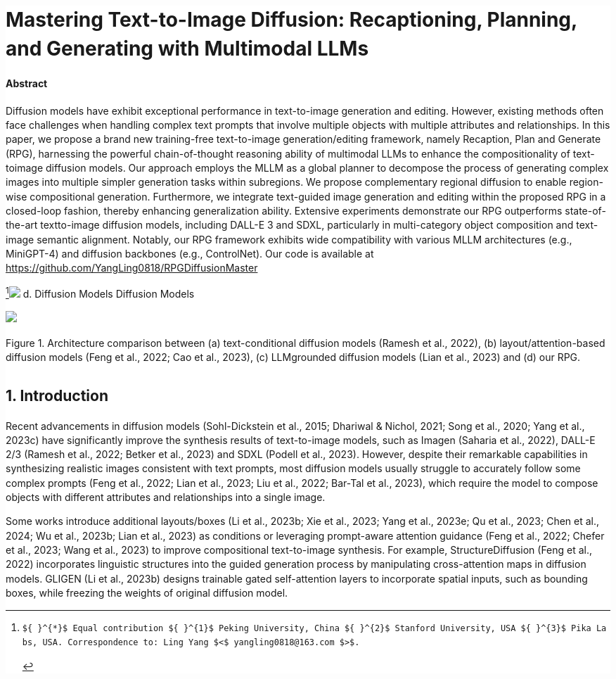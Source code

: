 # Mastering Text-to-Image Diffusion: Recaptioning, Planning, and Generating with Multimodal LLMs 


#### Abstract

Diffusion models have exhibit exceptional performance in text-to-image generation and editing. However, existing methods often face challenges when handling complex text prompts that involve multiple objects with multiple attributes and relationships. In this paper, we propose a brand new training-free text-to-image generation/editing framework, namely Recaption, Plan and Generate (RPG), harnessing the powerful chain-of-thought reasoning ability of multimodal LLMs to enhance the compositionality of text-toimage diffusion models. Our approach employs the MLLM as a global planner to decompose the process of generating complex images into multiple simpler generation tasks within subregions. We propose complementary regional diffusion to enable region-wise compositional generation. Furthermore, we integrate text-guided image generation and editing within the proposed RPG in a closed-loop fashion, thereby enhancing generalization ability. Extensive experiments demonstrate our RPG outperforms state-of-the-art textto-image diffusion models, including DALL-E 3 and SDXL, particularly in multi-category object composition and text-image semantic alignment. Notably, our RPG framework exhibits wide compatibility with various MLLM architectures (e.g., MiniGPT-4) and diffusion backbones (e.g., ControlNet). Our code is available at https://github.com/YangLing0818/RPGDiffusionMaster


[^0]![](https://cdn.mathpix.com/cropped/2024_06_04_0080255b84281e41b24ag-01.jpg?height=252&width=790&top_left_y=660&top_left_x=1079)
d. Diffusion Models Diffusion Models

![](https://cdn.mathpix.com/cropped/2024_06_04_0080255b84281e41b24ag-01.jpg?height=271&width=719&top_left_y=946&top_left_x=1153)

Figure 1. Architecture comparison between (a) text-conditional diffusion models (Ramesh et al., 2022), (b) layout/attention-based diffusion models (Feng et al., 2022; Cao et al., 2023), (c) LLMgrounded diffusion models (Lian et al., 2023) and (d) our RPG.

## 1. Introduction

Recent advancements in diffusion models (Sohl-Dickstein et al., 2015; Dhariwal \& Nichol, 2021; Song et al., 2020; Yang et al., 2023c) have significantly improve the synthesis results of text-to-image models, such as Imagen (Saharia et al., 2022), DALL-E 2/3 (Ramesh et al., 2022; Betker et al., 2023) and SDXL (Podell et al., 2023). However, despite their remarkable capabilities in synthesizing realistic images consistent with text prompts, most diffusion models usually struggle to accurately follow some complex prompts (Feng et al., 2022; Lian et al., 2023; Liu et al., 2022; Bar-Tal et al., 2023), which require the model to compose objects with different attributes and relationships into a single image.

Some works introduce additional layouts/boxes (Li et al., 2023b; Xie et al., 2023; Yang et al., 2023e; Qu et al., 2023; Chen et al., 2024; Wu et al., 2023b; Lian et al., 2023) as conditions or leveraging prompt-aware attention guidance (Feng et al., 2022; Chefer et al., 2023; Wang et al., 2023) to improve compositional text-to-image synthesis. For example, StructureDiffusion (Feng et al., 2022) incorporates linguistic structures into the guided generation process by manipulating cross-attention maps in diffusion models. GLIGEN (Li et al., 2023b) designs trainable gated self-attention layers to incorporate spatial inputs, such as bounding boxes, while freezing the weights of original diffusion model.


[^0]:    ${ }^{*}$ Equal contribution ${ }^{1}$ Peking University, China ${ }^{2}$ Stanford University, USA ${ }^{3}$ Pika Labs, USA. Correspondence to: Ling Yang $<$ yangling0818@163.com $>$.
[^1]:    ${ }^{1}$ https://github.com/CompVis/stable-diffusion